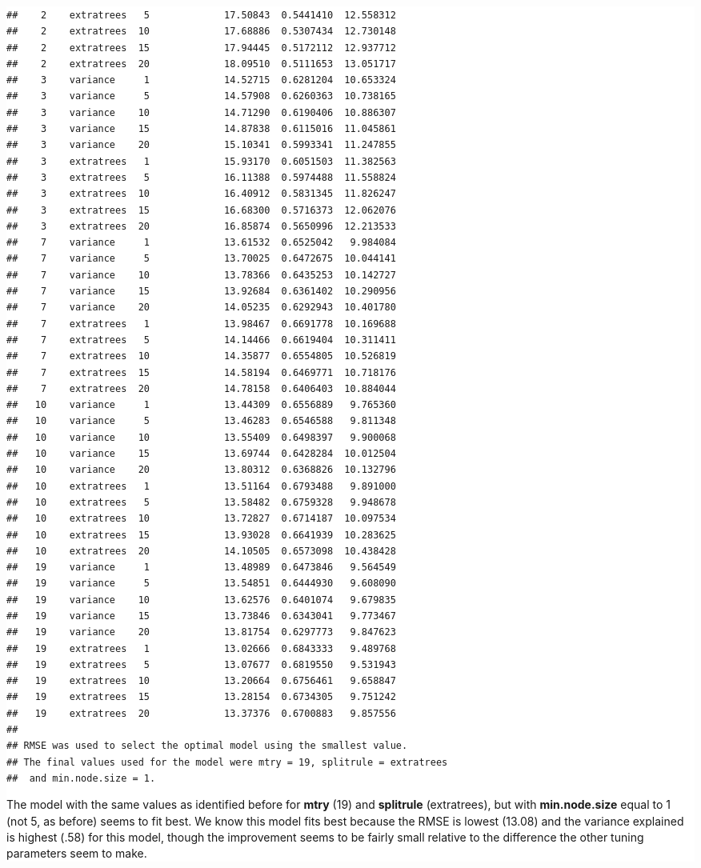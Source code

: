 ```
##    2    extratrees   5             17.50843  0.5441410  12.558312
##    2    extratrees  10             17.68886  0.5307434  12.730148
##    2    extratrees  15             17.94445  0.5172112  12.937712
##    2    extratrees  20             18.09510  0.5111653  13.051717
##    3    variance     1             14.52715  0.6281204  10.653324
##    3    variance     5             14.57908  0.6260363  10.738165
##    3    variance    10             14.71290  0.6190406  10.886307
##    3    variance    15             14.87838  0.6115016  11.045861
##    3    variance    20             15.10341  0.5993341  11.247855
##    3    extratrees   1             15.93170  0.6051503  11.382563
##    3    extratrees   5             16.11388  0.5974488  11.558824
##    3    extratrees  10             16.40912  0.5831345  11.826247
##    3    extratrees  15             16.68300  0.5716373  12.062076
##    3    extratrees  20             16.85874  0.5650996  12.213533
##    7    variance     1             13.61532  0.6525042   9.984084
##    7    variance     5             13.70025  0.6472675  10.044141
##    7    variance    10             13.78366  0.6435253  10.142727
##    7    variance    15             13.92684  0.6361402  10.290956
##    7    variance    20             14.05235  0.6292943  10.401780
##    7    extratrees   1             13.98467  0.6691778  10.169688
##    7    extratrees   5             14.14466  0.6619404  10.311411
##    7    extratrees  10             14.35877  0.6554805  10.526819
##    7    extratrees  15             14.58194  0.6469771  10.718176
##    7    extratrees  20             14.78158  0.6406403  10.884044
##   10    variance     1             13.44309  0.6556889   9.765360
##   10    variance     5             13.46283  0.6546588   9.811348
##   10    variance    10             13.55409  0.6498397   9.900068
##   10    variance    15             13.69744  0.6428284  10.012504
##   10    variance    20             13.80312  0.6368826  10.132796
##   10    extratrees   1             13.51164  0.6793488   9.891000
##   10    extratrees   5             13.58482  0.6759328   9.948678
##   10    extratrees  10             13.72827  0.6714187  10.097534
##   10    extratrees  15             13.93028  0.6641939  10.283625
##   10    extratrees  20             14.10505  0.6573098  10.438428
##   19    variance     1             13.48989  0.6473846   9.564549
##   19    variance     5             13.54851  0.6444930   9.608090
##   19    variance    10             13.62576  0.6401074   9.679835
##   19    variance    15             13.73846  0.6343041   9.773467
##   19    variance    20             13.81754  0.6297773   9.847623
##   19    extratrees   1             13.02666  0.6843333   9.489768
##   19    extratrees   5             13.07677  0.6819550   9.531943
##   19    extratrees  10             13.20664  0.6756461   9.658847
##   19    extratrees  15             13.28154  0.6734305   9.751242
##   19    extratrees  20             13.37376  0.6700883   9.857556
## 
## RMSE was used to select the optimal model using the smallest value.
## The final values used for the model were mtry = 19, splitrule = extratrees
##  and min.node.size = 1.
```

The model with the same values as identified before for **mtry** (19) and **splitrule** (extratrees), but with **min.node.size** equal to 1 (not 5, as before) seems to fit best. We know this model fits best because the RMSE is lowest (13.08) and the variance explained is highest (.58) for this model, though the improvement seems to be fairly small relative to the difference the other tuning parameters seem to make. 
